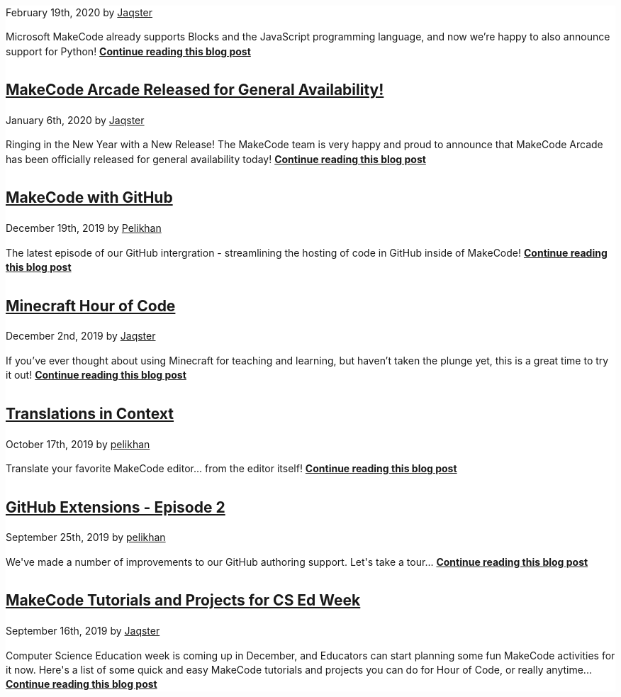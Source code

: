 February 19th, 2020 by [Jaqster](https://github.com/jaqster)

Microsoft MakeCode already supports Blocks and the JavaScript programming language, and now we’re happy to also announce support for Python!
**[Continue reading this blog post](/blog/minecraft/python-release)**

## [MakeCode Arcade Released for General Availability!](/blog/arcade/general-release)

January 6th, 2020 by [Jaqster](https://github.com/jaqster)

Ringing in the New Year with a New Release! The MakeCode team is very happy and proud to announce that MakeCode Arcade has been officially released for general availability today!
**[Continue reading this blog post](/blog/arcade/general-release)**

## [MakeCode with GitHub](/blog/makecode-with-github)

December 19th, 2019 by [Pelikhan](https://github.com/pelikhan)

The latest episode of our GitHub intergration - streamlining the hosting of code
in GitHub inside of MakeCode!
**[Continue reading this blog post](/blog/makecode-with-github)**

## [Minecraft Hour of Code](/blog/minecraft/hour-of-code-2019)

December 2nd, 2019 by [Jaqster](https://github.com/jaqster)

If you’ve ever thought about using Minecraft for teaching and learning, but haven’t taken
the plunge yet, this is a great time to try it out!
**[Continue reading this blog post](/blog/minecraft/hour-of-code-2019)**

## [Translations in Context](/blog/translations-in-context)

October 17th, 2019 by [pelikhan](https://github.com/pelikhan)

Translate your favorite MakeCode editor... from the editor itself!
**[Continue reading this blog post](/blog/translations-in-context)**

## [GitHub Extensions - Episode 2](/blog/github-extensions-episode-2)

September 25th, 2019 by [pelikhan](https://github.com/pelikhan)

We've made a number of improvements to our GitHub authoring support. Let's take a tour...
**[Continue reading this blog post](/blog/github-extensions-episode-2)**

## [MakeCode Tutorials and Projects for CS Ed Week](/blog/csed-week/csed-week-2019)

September 16th, 2019 by [Jaqster](https://github.com/jaqster)

Computer Science Education week is coming up in December, and Educators can start planning some fun MakeCode activities for it now. Here's a list of some quick and easy MakeCode tutorials and projects you can do for Hour of Code, or really anytime...
**[Continue reading this blog post](/blog/csed-week/csed-week-2019)**

